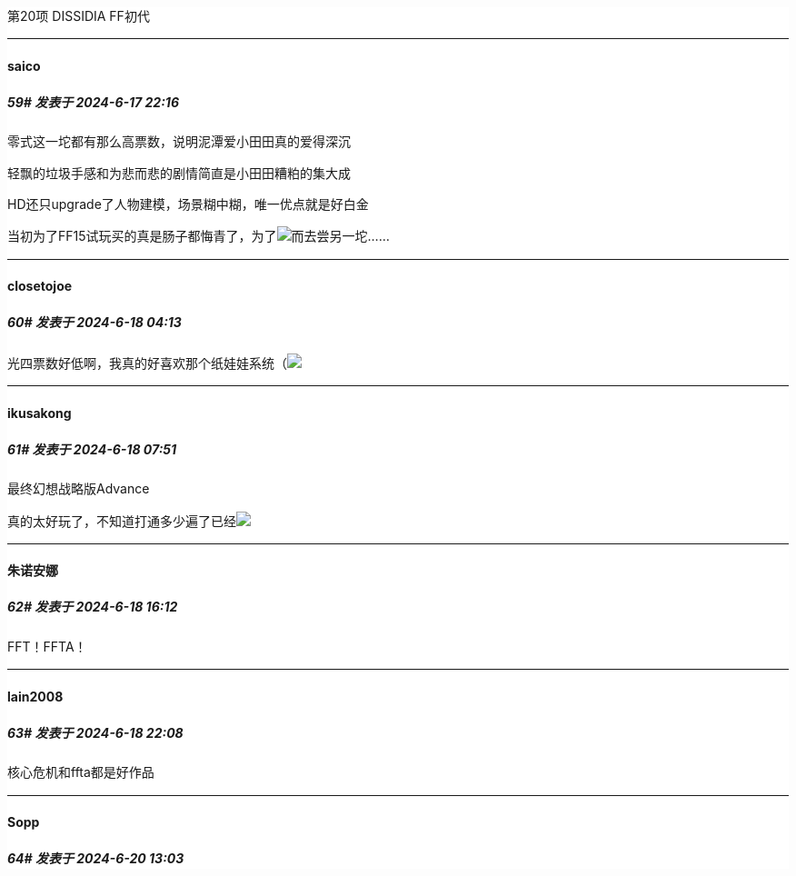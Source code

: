 第20项 DISSIDIA FF初代


*****

####  saico  
##### 59#       发表于 2024-6-17 22:16

零式这一坨都有那么高票数，说明泥潭爱小田田真的爱得深沉

轻飘的垃圾手感和为悲而悲的剧情简直是小田田糟粕的集大成

HD还只upgrade了人物建模，场景糊中糊，唯一优点就是好白金

当初为了FF15试玩买的真是肠子都悔青了，为了<img src="https://static.saraba1st.com/image/smiley/face2017/163.png" referrerpolicy="no-referrer">而去尝另一坨……


*****

####  closetojoe  
##### 60#       发表于 2024-6-18 04:13

光四票数好低啊，我真的好喜欢那个纸娃娃系统（<img src="https://static.saraba1st.com/image/smiley/face2017/033.png" referrerpolicy="no-referrer">


*****

####  ikusakong  
##### 61#       发表于 2024-6-18 07:51

最终幻想战略版Advance

真的太好玩了，不知道打通多少遍了已经<img src="https://static.saraba1st.com/image/smiley/face/86.gif" referrerpolicy="no-referrer">


*****

####  朱诺安娜  
##### 62#       发表于 2024-6-18 16:12

FFT！FFTA！


*****

####  lain2008  
##### 63#       发表于 2024-6-18 22:08

核心危机和ffta都是好作品


*****

####  Sopp  
##### 64#       发表于 2024-6-20 13:03
